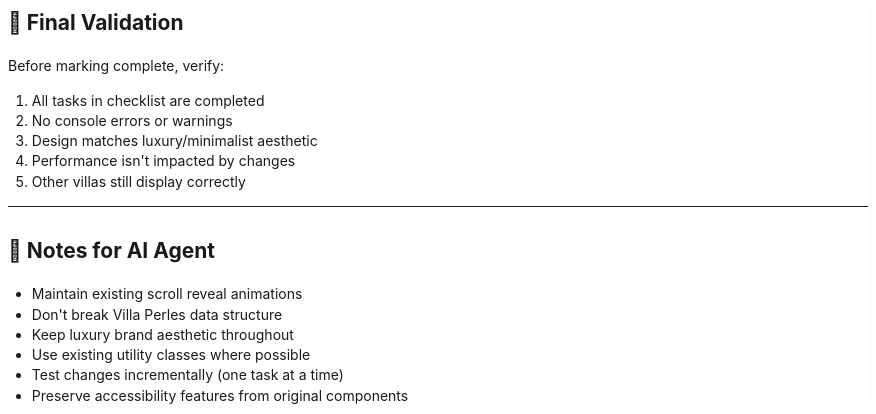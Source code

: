 ## 🚀 Final Validation

Before marking complete, verify:
1. All tasks in checklist are completed
2. No console errors or warnings
3. Design matches luxury/minimalist aesthetic
4. Performance isn't impacted by changes
5. Other villas still display correctly

---

## 📝 Notes for AI Agent

- Maintain existing scroll reveal animations
- Don't break Villa Perles data structure
- Keep luxury brand aesthetic throughout
- Use existing utility classes where possible
- Test changes incrementally (one task at a time)
- Preserve accessibility features from original components